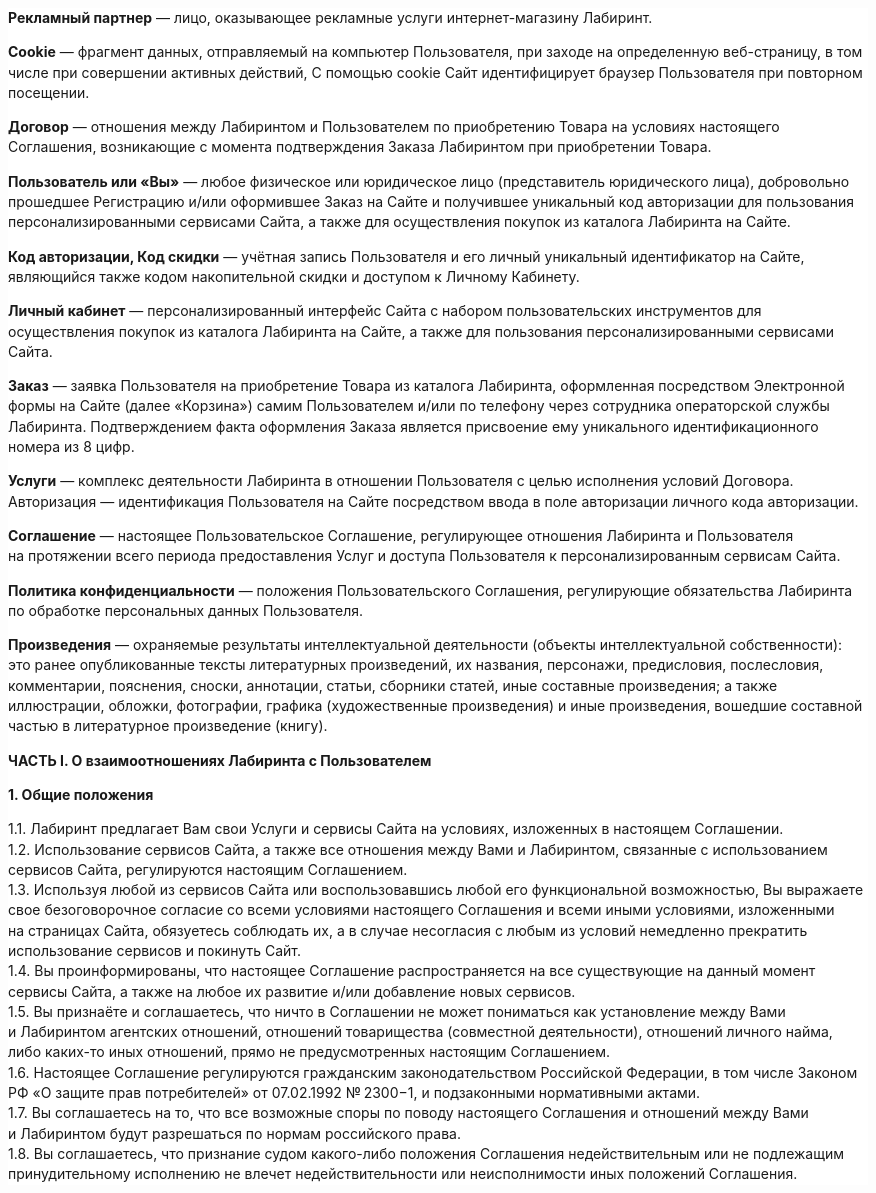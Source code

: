 **Рекламный партнер** — лицо, оказывающее рекламные услуги интернет-магазину Лабиринт.

**Cookie** — фрагмент данных, отправляемый на компьютер Пользователя, при заходе на определенную веб-страницу, в том числе при совершении активных действий, С помощью cookie Сайт идентифицирует браузер Пользователя при повторном посещении.

**Договор** — отношения между Лабиринтом и Пользователем по приобретению Товара на условиях настоящего Соглашения, возникающие с момента подтверждения Заказа Лабиринтом при приобретении Товара.

**Пользователь или «Вы»** — любое физическое или юридическое лицо (представитель юридического лица), добровольно прошедшее Регистрацию и/или оформившее Заказ на Сайте и получившее уникальный код авторизации для пользования персонализированными сервисами Сайта, а также для осуществления покупок из каталога Лабиринта на Сайте.

**Код авторизации, Код скидки** — учётная запись Пользователя и его личный уникальный идентификатор на Сайте, являющийся также кодом накопительной скидки и доступом к Личному Кабинету.

**Личный кабинет** — персонализированный интерфейс Сайта с набором пользовательских инструментов для осуществления покупок из каталога Лабиринта на Сайте, а также для пользования персонализированными сервисами Сайта.

**Заказ** — заявка Пользователя на приобретение Товара из каталога Лабиринта, оформленная посредством Электронной формы на Сайте (далее «Корзина») самим Пользователем и/или по телефону через сотрудника операторской службы Лабиринта. Подтверждением факта оформления Заказа является присвоение ему уникального идентификационного номера из 8 цифр.

**Услуги** — комплекс деятельности Лабиринта в отношении Пользователя с целью исполнения условий Договора. Авторизация — идентификация Пользователя на Сайте посредством ввода в поле авторизации личного кода авторизации.

**Соглашение** — настоящее Пользовательское Соглашение, регулирующее отношения Лабиринта и Пользователя на протяжении всего периода предоставления Услуг и доступа Пользователя к персонализированным сервисам Сайта.

**Политика конфиденциальности** — положения Пользовательского Соглашения, регулирующие обязательства Лабиринта по обработке персональных данных Пользователя.

**Произведения** — охраняемые результаты интеллектуальной деятельности (объекты интеллектуальной собственности): это ранее опубликованные тексты литературных произведений, их названия, персонажи, предисловия, послесловия, комментарии, пояснения, сноски, аннотации, статьи, сборники статей, иные составные произведения; а также иллюстрации, обложки, фотографии, графика (художественные произведения) и иные произведения, вошедшие составной частью в литературное произведение (книгу).

**ЧАСТЬ I. О взаимоотношениях Лабиринта с Пользователем**

**1\. Общие положения**

1.1. Лабиринт предлагает Вам свои Услуги и сервисы Сайта на условиях, изложенных в настоящем Соглашении.  
1.2. Использование сервисов Сайта, а также все отношения между Вами и Лабиринтом, связанные с использованием сервисов Сайта, регулируются настоящим Соглашением.  
1.3. Используя любой из сервисов Сайта или воспользовавшись любой его функциональной возможностью, Вы выражаете свое безоговорочное согласие со всеми условиями настоящего Соглашения и всеми иными условиями, изложенными на страницах Сайта, обязуетесь соблюдать их, а в случае несогласия с любым из условий немедленно прекратить использование сервисов и покинуть Сайт.  
1.4. Вы проинформированы, что настоящее Соглашение распространяется на все существующие на данный момент сервисы Сайта, а также на любое их развитие и/или добавление новых сервисов.  
1.5. Вы признаёте и соглашаетесь, что ничто в Соглашении не может пониматься как установление между Вами и Лабиринтом агентских отношений, отношений товарищества (совместной деятельности), отношений личного найма, либо каких-то иных отношений, прямо не предусмотренных настоящим Соглашением.  
1.6. Настоящее Соглашение регулируются гражданским законодательством Российской Федерации, в том числе Законом РФ «О защите прав потребителей» от 07.02.1992 № 2300−1, и подзаконными нормативными актами.  
1.7. Вы соглашаетесь на то, что все возможные споры по поводу настоящего Соглашения и отношений между Вами и Лабиринтом будут разрешаться по нормам российского права.  
1.8. Вы соглашаетесь, что признание судом какого-либо положения Соглашения недействительным или не подлежащим принудительному исполнению не влечет недействительности или неисполнимости иных положений Соглашения.  